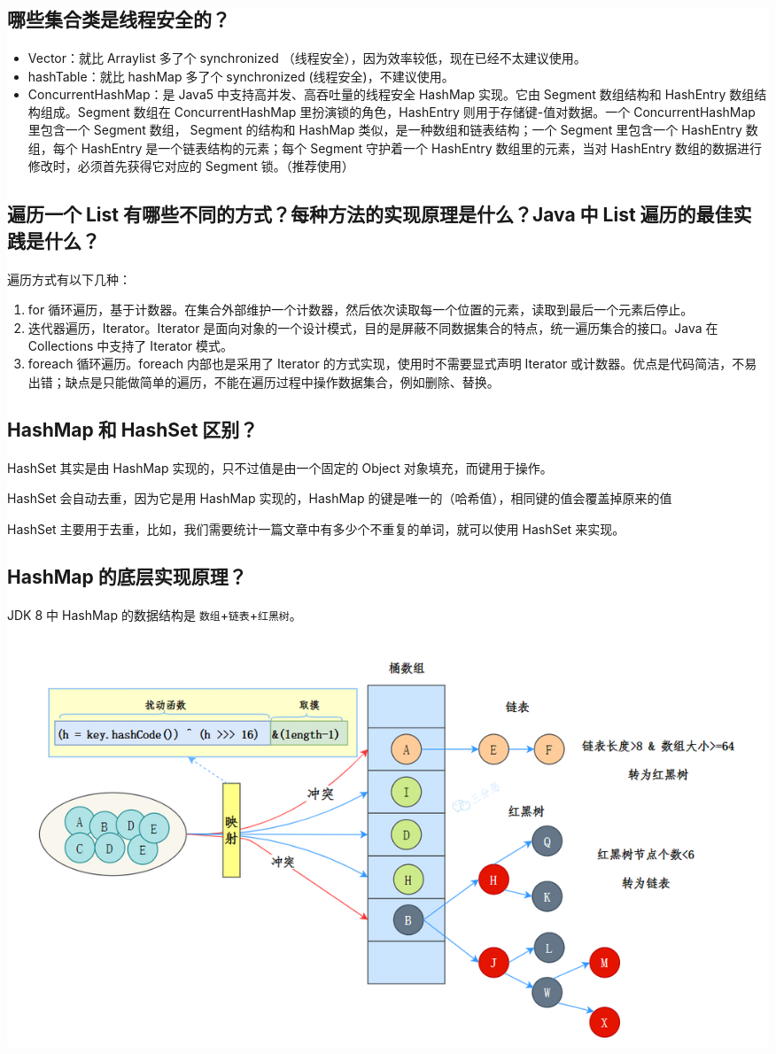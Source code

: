 ## 哪些集合类是线程安全的？

- Vector：就比 Arraylist 多了个 synchronized （线程安全），因为效率较低，现在已经不太建议使用。
- hashTable：就比 hashMap 多了个 synchronized (线程安全)，不建议使用。
- ConcurrentHashMap：是 Java5 中支持高并发、高吞吐量的线程安全 HashMap 实现。它由 Segment 数组结构和 HashEntry 数组结构组成。Segment 数组在 ConcurrentHashMap 里扮演锁的角色，HashEntry 则用于存储键-值对数据。一个 ConcurrentHashMap 里包含一个 Segment 数组， Segment 的结构和 HashMap 类似，是一种数组和链表结构；一个 Segment 里包含一个 HashEntry 数组，每个 HashEntry 是一个链表结构的元素；每个 Segment 守护着一个 HashEntry 数组里的元素，当对 HashEntry 数组的数据进行修改时，必须首先获得它对应的 Segment 锁。（推荐使用）

## 遍历一个 List 有哪些不同的方式？每种方法的实现原理是什么？Java 中 List 遍历的最佳实践是什么？

遍历方式有以下几种：

1. for 循环遍历，基于计数器。在集合外部维护一个计数器，然后依次读取每一个位置的元素，读取到最后一个元素后停止。
2. 迭代器遍历，Iterator。Iterator 是面向对象的一个设计模式，目的是屏蔽不同数据集合的特点，统一遍历集合的接口。Java 在 Collections 中支持了 Iterator 模式。
3. foreach 循环遍历。foreach 内部也是采用了 Iterator 的方式实现，使用时不需要显式声明 Iterator 或计数器。优点是代码简洁，不易出错；缺点是只能做简单的遍历，不能在遍历过程中操作数据集合，例如删除、替换。

## HashMap 和 HashSet 区别？

HashSet 其实是由 HashMap 实现的，只不过值是由一个固定的 Object 对象填充，而键用于操作。

HashSet 会自动去重，因为它是用 HashMap 实现的，HashMap 的键是唯一的（哈希值），相同键的值会覆盖掉原来的值

HashSet 主要用于去重，比如，我们需要统计一篇文章中有多少个不重复的单词，就可以使用 HashSet 来实现。

## HashMap 的底层实现原理？

JDK 8 中 HashMap 的数据结构是 `数组`+`链表`+`红黑树`。

![](collection/BN2DbtqWooeZxBx6XrBcSaIcnFc.png)
